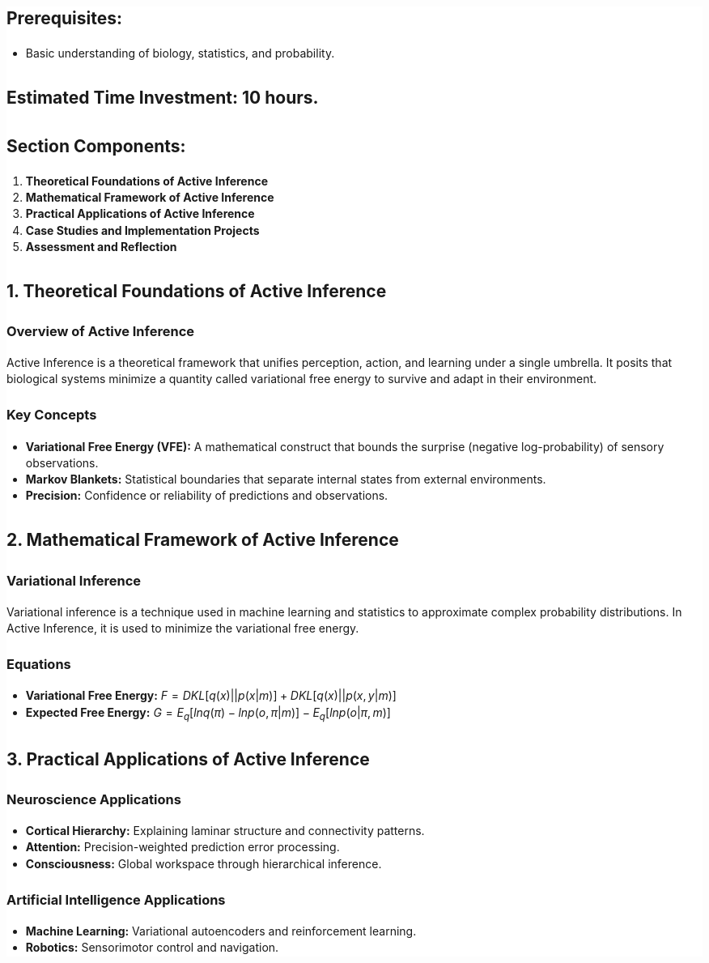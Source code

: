 ## **Prerequisites:**
- Basic understanding of biology, statistics, and probability.

## **Estimated Time Investment:** 10 hours.

## **Section Components:**
1. **Theoretical Foundations of Active Inference**
2. **Mathematical Framework of Active Inference**
3. **Practical Applications of Active Inference**
4. **Case Studies and Implementation Projects**
5. **Assessment and Reflection**

## **1. Theoretical Foundations of Active Inference**

### Overview of Active Inference
Active Inference is a theoretical framework that unifies perception, action, and learning under a single umbrella. It posits that biological systems minimize a quantity called variational free energy to survive and adapt in their environment.

### Key Concepts
- **Variational Free Energy (VFE):** A mathematical construct that bounds the surprise (negative log-probability) of sensory observations.
- **Markov Blankets:** Statistical boundaries that separate internal states from external environments.
- **Precision:** Confidence or reliability of predictions and observations.

## **2. Mathematical Framework of Active Inference**

### Variational Inference
Variational inference is a technique used in machine learning and statistics to approximate complex probability distributions. In Active Inference, it is used to minimize the variational free energy.

### Equations
- **Variational Free Energy:** $F = DKL[q(x)||p(x|m)] + DKL[q(x)||p(x,y|m)]$
- **Expected Free Energy:** $G = E_q[ln q(π) - ln p(o,π|m)] - E_q[ln p(o|π,m)]$

## **3. Practical Applications of Active Inference**

### Neuroscience Applications
- **Cortical Hierarchy:** Explaining laminar structure and connectivity patterns.
- **Attention:** Precision-weighted prediction error processing.
- **Consciousness:** Global workspace through hierarchical inference.

### Artificial Intelligence Applications
- **Machine Learning:** Variational autoencoders and reinforcement learning.
- **Robotics:** Sensorimotor control and navigation.
